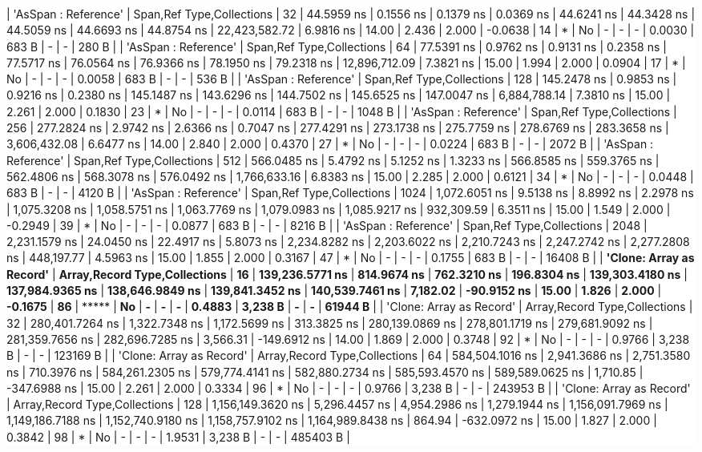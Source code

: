 | &#39;AsSpan : Reference&#39;                    | Span,Ref Type,Collections                        | 32    |         44.5959 ns |       0.1556 ns |       0.1379 ns |      0.0369 ns |         44.6241 ns |         44.3428 ns |         44.5059 ns |         44.6693 ns |         44.8754 ns |        22,423,582.72 |       6.9816 ns |      14.00 |    2.436 |  2.000 |  -0.0638 |   14 | *            | No       |                    - |                - |          - |  0.0030 |     683 B |       - |       - |      280 B |
| &#39;AsSpan : Reference&#39;                    | Span,Ref Type,Collections                        | 64    |         77.5391 ns |       0.9762 ns |       0.9131 ns |      0.2358 ns |         77.5717 ns |         76.0564 ns |         76.9366 ns |         78.1950 ns |         79.2318 ns |        12,896,712.09 |       7.3821 ns |      15.00 |    1.994 |  2.000 |   0.0904 |   17 | *            | No       |                    - |                - |          - |  0.0058 |     683 B |       - |       - |      536 B |
| &#39;AsSpan : Reference&#39;                    | Span,Ref Type,Collections                        | 128   |        145.2478 ns |       0.9853 ns |       0.9216 ns |      0.2380 ns |        145.1487 ns |        143.6296 ns |        144.7502 ns |        145.6525 ns |        147.0047 ns |         6,884,788.14 |       7.3810 ns |      15.00 |    2.261 |  2.000 |   0.1830 |   23 | *            | No       |                    - |                - |          - |  0.0114 |     683 B |       - |       - |     1048 B |
| &#39;AsSpan : Reference&#39;                    | Span,Ref Type,Collections                        | 256   |        277.2824 ns |       2.9742 ns |       2.6366 ns |      0.7047 ns |        277.4291 ns |        273.1738 ns |        275.7759 ns |        278.6769 ns |        283.3658 ns |         3,606,432.08 |       6.6477 ns |      14.00 |    2.840 |  2.000 |   0.4370 |   27 | *            | No       |                    - |                - |          - |  0.0224 |     683 B |       - |       - |     2072 B |
| &#39;AsSpan : Reference&#39;                    | Span,Ref Type,Collections                        | 512   |        566.0485 ns |       5.4792 ns |       5.1252 ns |      1.3233 ns |        566.8585 ns |        559.3765 ns |        562.4806 ns |        568.3078 ns |        576.0492 ns |         1,766,633.16 |       6.8383 ns |      15.00 |    2.285 |  2.000 |   0.6121 |   34 | *            | No       |                    - |                - |          - |  0.0448 |     683 B |       - |       - |     4120 B |
| &#39;AsSpan : Reference&#39;                    | Span,Ref Type,Collections                        | 1024  |      1,072.6051 ns |       9.5138 ns |       8.8992 ns |      2.2978 ns |      1,075.3208 ns |      1,058.5751 ns |      1,063.7769 ns |      1,079.0983 ns |      1,085.9217 ns |           932,309.59 |       6.3511 ns |      15.00 |    1.549 |  2.000 |  -0.2949 |   39 | *            | No       |                    - |                - |          - |  0.0877 |     683 B |       - |       - |     8216 B |
| &#39;AsSpan : Reference&#39;                    | Span,Ref Type,Collections                        | 2048  |      2,231.1579 ns |      24.0450 ns |      22.4917 ns |      5.8073 ns |      2,234.8282 ns |      2,203.6022 ns |      2,210.7243 ns |      2,247.2742 ns |      2,277.2808 ns |           448,197.77 |       4.5963 ns |      15.00 |    1.855 |  2.000 |   0.3167 |   47 | *            | No       |                    - |                - |          - |  0.1755 |     683 B |       - |       - |    16408 B |
| **&#39;Clone: Array as Record&#39;**                | **Array,Record Type,Collections**                    | **16**    |    **139,236.5771 ns** |     **814.9674 ns** |     **762.3210 ns** |    **196.8304 ns** |    **139,303.4180 ns** |    **137,984.9365 ns** |    **138,646.9849 ns** |    **139,841.3452 ns** |    **140,539.7461 ns** |             **7,182.02** |     **-90.9152 ns** |      **15.00** |    **1.826** |  **2.000** |  **-0.1675** |   **86** | *****            | **No**       |                    **-** |                **-** |          **-** |  **0.4883** |   **3,238 B** |       **-** |       **-** |    **61944 B** |
| &#39;Clone: Array as Record&#39;                | Array,Record Type,Collections                    | 32    |    280,401.7264 ns |   1,322.7348 ns |   1,172.5699 ns |    313.3825 ns |    280,139.0869 ns |    278,801.1719 ns |    279,681.9092 ns |    281,359.7656 ns |    282,696.7285 ns |             3,566.31 |    -149.6912 ns |      14.00 |    1.869 |  2.000 |   0.3748 |   92 | *            | No       |                    - |                - |          - |  0.9766 |   3,238 B |       - |       - |   123169 B |
| &#39;Clone: Array as Record&#39;                | Array,Record Type,Collections                    | 64    |    584,504.1016 ns |   2,941.3686 ns |   2,751.3580 ns |    710.3976 ns |    584,261.2305 ns |    579,774.4141 ns |    582,880.2734 ns |    585,593.4570 ns |    589,589.0625 ns |             1,710.85 |    -347.6988 ns |      15.00 |    2.261 |  2.000 |   0.3334 |   96 | *            | No       |                    - |                - |          - |  0.9766 |   3,238 B |       - |       - |   243953 B |
| &#39;Clone: Array as Record&#39;                | Array,Record Type,Collections                    | 128   |  1,156,149.3620 ns |   5,296.4457 ns |   4,954.2986 ns |  1,279.1944 ns |  1,156,091.7969 ns |  1,149,186.7188 ns |  1,152,740.9180 ns |  1,158,757.9102 ns |  1,164,989.8438 ns |               864.94 |    -632.0972 ns |      15.00 |    1.827 |  2.000 |   0.3842 |   98 | *            | No       |                    - |                - |          - |  1.9531 |   3,238 B |       - |       - |   485403 B |